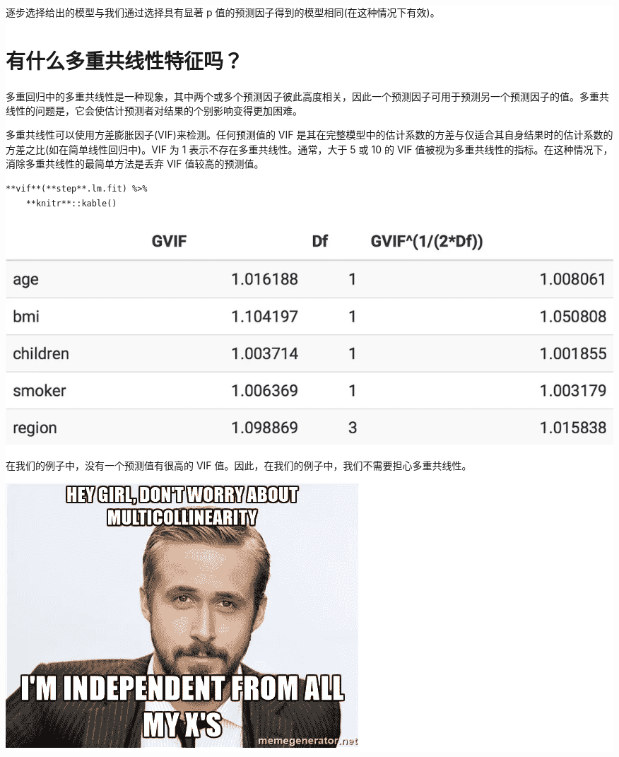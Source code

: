 逐步选择给出的模型与我们通过选择具有显著 p 值的预测因子得到的模型相同(在这种情况下有效)。

# 有什么多重共线性特征吗？

多重回归中的多重共线性是一种现象，其中两个或多个预测因子彼此高度相关，因此一个预测因子可用于预测另一个预测因子的值。多重共线性的问题是，它会使估计预测者对结果的个别影响变得更加困难。

多重共线性可以使用方差膨胀因子(VIF)来检测。任何预测值的 VIF 是其在完整模型中的估计系数的方差与仅适合其自身结果时的估计系数的方差之比(如在简单线性回归中)。VIF 为 1 表示不存在多重共线性。通常，大于 5 或 10 的 VIF 值被视为多重共线性的指标。在这种情况下，消除多重共线性的最简单方法是丢弃 VIF 值较高的预测值。

```
**vif**(**step**.lm.fit) %>%    
    **knitr**::kable()
```

![](img/3ab2c18ffeb4542ac079a795e9708757.png)

在我们的例子中，没有一个预测值有很高的 VIF 值。因此，在我们的例子中，我们不需要担心多重共线性。

![](img/5bdbcf3f6041525186809587477b18fb.png)
